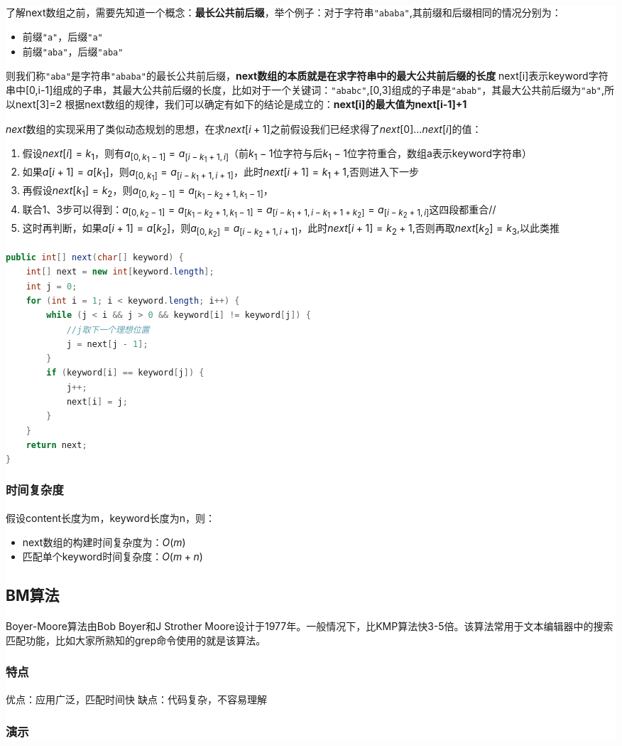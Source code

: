 了解next数组之前，需要先知道一个概念：**最长公共前后缀**，举个例子：对于字符串`"ababa"`,其前缀和后缀相同的情况分别为：

- 前缀`"a"`，后缀`"a"`
- 前缀`"aba"`，后缀`"aba"`

则我们称`"aba"`是字符串`"ababa"`的最长公共前后缀，**next数组的本质就是在求字符串中的最大公共前后缀的长度**
next[i]表示keyword字符串中[0,i-1]组成的子串，其最大公共前后缀的长度，比如对于一个关键词：`"ababc"`,[0,3]组成的子串是`"abab"`，其最大公共前后缀为`"ab"`,所以next[3]=2
根据next数组的规律，我们可以确定有如下的结论是成立的：**next[i]的最大值为next[i-1]+1**

$next$数组的实现采用了类似动态规划的思想，在求$next[i+1]$之前假设我们已经求得了$next[0]...next[i]$的值：

1. 假设$next{[i]}=k_1$，则有$a_{[0,k_1-1]}=a_{[i-k_1+1,i]}$（前$k_1-1$位字符与后$k_1-1$位字符重合，数组a表示keyword字符串）
2. 如果$a[i+1]=a[k_1]$，则$a_{[0,k_1]}=a_{[i-k_1+1,i+1]}$，此时$next[i+1]=k_1+1$,否则进入下一步
3. 再假设$next[k_1]=k_2$，则$a_{[0,k_2-1]}=a_{[k_1-k_2+1,k_1-1]}$，
4. 联合1、3步可以得到：$a_{[0,k_2-1]}=a_{[k_1-k_2+1,k_1-1]}=a_{[i-k_1+1,i-k_1+1+k_2]}=a_{[i-k_2+1,i]}$这四段都重合//
5. 这时再判断，如果$a[i+1]=a[k_2]$，则$a_{[0,k_2]}=a_{[i-k_2+1,i+1]}$，此时$next[i+1]=k_2+1$,否则再取$next[k_2]=k_3$,以此类推

```java
public int[] next(char[] keyword) {
    int[] next = new int[keyword.length];
    int j = 0;
    for (int i = 1; i < keyword.length; i++) {
        while (j < i && j > 0 && keyword[i] != keyword[j]) {
            //j取下一个理想位置
            j = next[j - 1];
        }
        if (keyword[i] == keyword[j]) {
            j++;
            next[i] = j;
        }
    }
    return next;
}
```
### 时间复杂度
假设content长度为m，keyword长度为n，则：

- next数组的构建时间复杂度为：$O(m)$
- 匹配单个keyword时间复杂度：$O(m+n)$
## BM算法
Boyer-Moore算法由Bob Boyer和J Strother Moore设计于1977年。一般情况下，比KMP算法快3-5倍。该算法常用于文本编辑器中的搜索匹配功能，比如大家所熟知的grep命令使用的就是该算法。
### 特点
优点：应用广泛，匹配时间快
缺点：代码复杂，不容易理解
### 演示